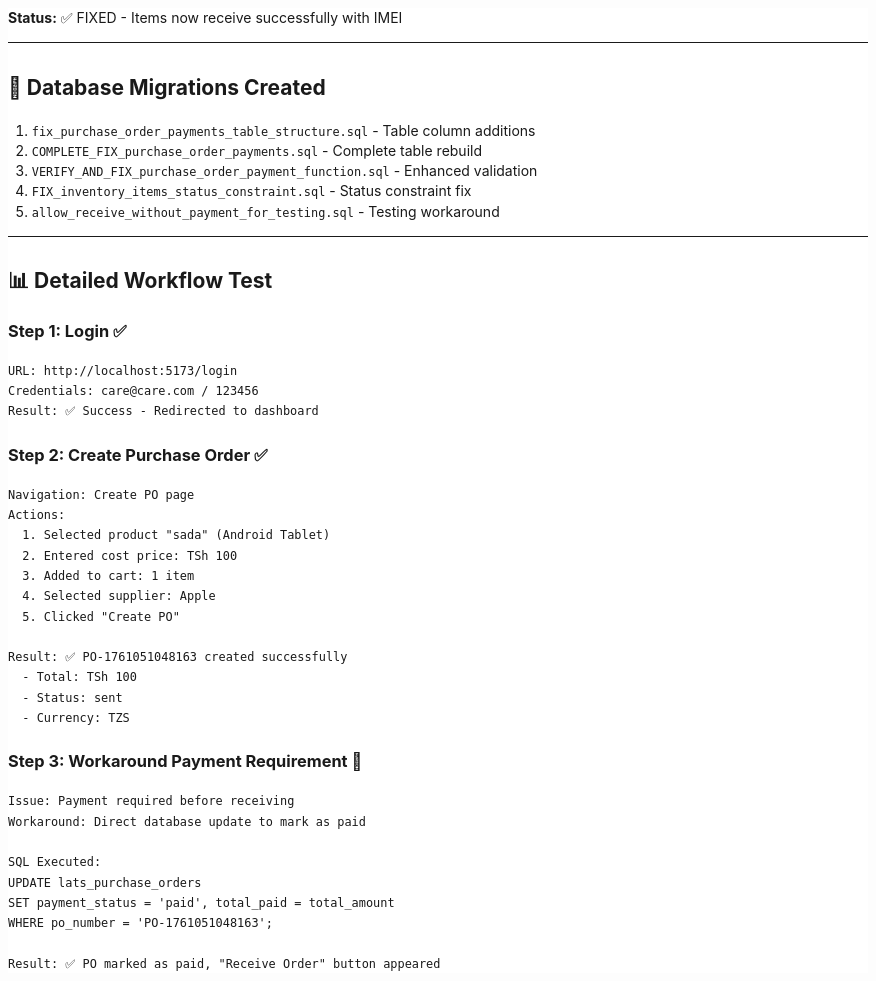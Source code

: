 **Status:** ✅ FIXED - Items now receive successfully with IMEI

---

## 🔧 Database Migrations Created

1. `fix_purchase_order_payments_table_structure.sql` - Table column additions
2. `COMPLETE_FIX_purchase_order_payments.sql` - Complete table rebuild
3. `VERIFY_AND_FIX_purchase_order_payment_function.sql` - Enhanced validation
4. `FIX_inventory_items_status_constraint.sql` - Status constraint fix
5. `allow_receive_without_payment_for_testing.sql` - Testing workaround

---

## 📊 Detailed Workflow Test

### Step 1: Login ✅
```
URL: http://localhost:5173/login
Credentials: care@care.com / 123456
Result: ✅ Success - Redirected to dashboard
```

### Step 2: Create Purchase Order ✅
```
Navigation: Create PO page
Actions:
  1. Selected product "sada" (Android Tablet)
  2. Entered cost price: TSh 100
  3. Added to cart: 1 item
  4. Selected supplier: Apple
  5. Clicked "Create PO"

Result: ✅ PO-1761051048163 created successfully
  - Total: TSh 100
  - Status: sent
  - Currency: TZS
```

### Step 3: Workaround Payment Requirement 🔧
```
Issue: Payment required before receiving
Workaround: Direct database update to mark as paid

SQL Executed:
UPDATE lats_purchase_orders
SET payment_status = 'paid', total_paid = total_amount
WHERE po_number = 'PO-1761051048163';

Result: ✅ PO marked as paid, "Receive Order" button appeared
```
